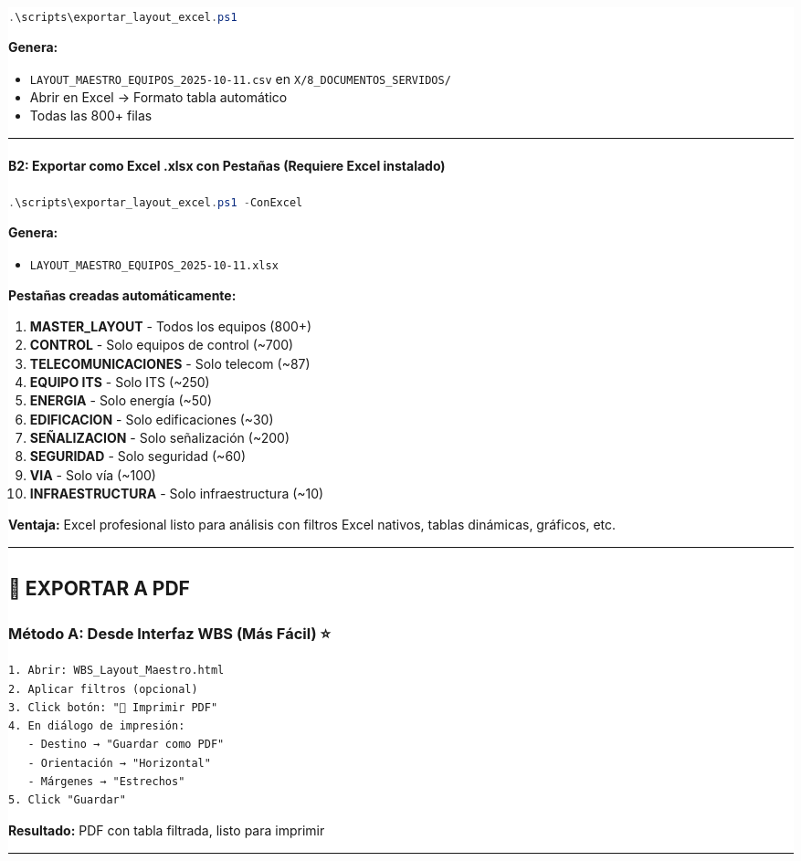 ```powershell
.\scripts\exportar_layout_excel.ps1
```

**Genera:**
- `LAYOUT_MAESTRO_EQUIPOS_2025-10-11.csv` en `X/8_DOCUMENTOS_SERVIDOS/`
- Abrir en Excel → Formato tabla automático
- Todas las 800+ filas

---

#### **B2: Exportar como Excel .xlsx con Pestañas (Requiere Excel instalado)**

```powershell
.\scripts\exportar_layout_excel.ps1 -ConExcel
```

**Genera:**
- `LAYOUT_MAESTRO_EQUIPOS_2025-10-11.xlsx`

**Pestañas creadas automáticamente:**
1. **MASTER_LAYOUT** - Todos los equipos (800+)
2. **CONTROL** - Solo equipos de control (~700)
3. **TELECOMUNICACIONES** - Solo telecom (~87)
4. **EQUIPO ITS** - Solo ITS (~250)
5. **ENERGIA** - Solo energía (~50)
6. **EDIFICACION** - Solo edificaciones (~30)
7. **SEÑALIZACION** - Solo señalización (~200)
8. **SEGURIDAD** - Solo seguridad (~60)
9. **VIA** - Solo vía (~100)
10. **INFRAESTRUCTURA** - Solo infraestructura (~10)

**Ventaja:** Excel profesional listo para análisis con filtros Excel nativos, tablas dinámicas, gráficos, etc.

---

## 📄 **EXPORTAR A PDF**

### Método A: Desde Interfaz WBS (Más Fácil) ⭐

```
1. Abrir: WBS_Layout_Maestro.html
2. Aplicar filtros (opcional)
3. Click botón: "📄 Imprimir PDF"
4. En diálogo de impresión:
   - Destino → "Guardar como PDF"
   - Orientación → "Horizontal"
   - Márgenes → "Estrechos"
5. Click "Guardar"
```

**Resultado:** PDF con tabla filtrada, listo para imprimir

---
